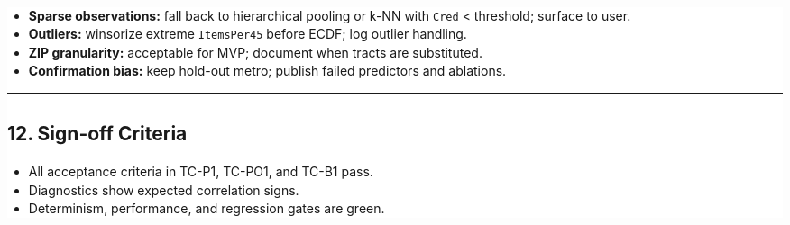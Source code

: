 - **Sparse observations:** fall back to hierarchical pooling or k-NN with `Cred` < threshold; surface to user.
- **Outliers:** winsorize extreme `ItemsPer45` before ECDF; log outlier handling.
- **ZIP granularity:** acceptable for MVP; document when tracts are substituted.
- **Confirmation bias:** keep hold-out metro; publish failed predictors and ablations.

---

## 12. Sign-off Criteria

- All acceptance criteria in TC-P1, TC-PO1, and TC-B1 pass.  
- Diagnostics show expected correlation signs.  
- Determinism, performance, and regression gates are green.

